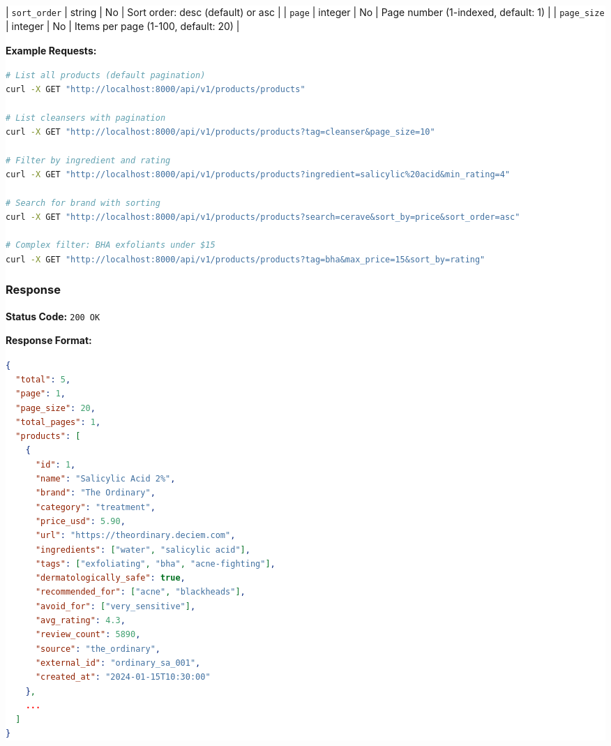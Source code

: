 | `sort_order`            | string  | No       | Sort order: desc (default) or asc                         |
| `page`                  | integer | No       | Page number (1-indexed, default: 1)                       |
| `page_size`             | integer | No       | Items per page (1-100, default: 20)                       |

**Example Requests:**

```bash
# List all products (default pagination)
curl -X GET "http://localhost:8000/api/v1/products/products"

# List cleansers with pagination
curl -X GET "http://localhost:8000/api/v1/products/products?tag=cleanser&page_size=10"

# Filter by ingredient and rating
curl -X GET "http://localhost:8000/api/v1/products/products?ingredient=salicylic%20acid&min_rating=4"

# Search for brand with sorting
curl -X GET "http://localhost:8000/api/v1/products/products?search=cerave&sort_by=price&sort_order=asc"

# Complex filter: BHA exfoliants under $15
curl -X GET "http://localhost:8000/api/v1/products/products?tag=bha&max_price=15&sort_by=rating"
```

### Response

**Status Code:** `200 OK`

**Response Format:**

```json
{
  "total": 5,
  "page": 1,
  "page_size": 20,
  "total_pages": 1,
  "products": [
    {
      "id": 1,
      "name": "Salicylic Acid 2%",
      "brand": "The Ordinary",
      "category": "treatment",
      "price_usd": 5.90,
      "url": "https://theordinary.deciem.com",
      "ingredients": ["water", "salicylic acid"],
      "tags": ["exfoliating", "bha", "acne-fighting"],
      "dermatologically_safe": true,
      "recommended_for": ["acne", "blackheads"],
      "avoid_for": ["very_sensitive"],
      "avg_rating": 4.3,
      "review_count": 5890,
      "source": "the_ordinary",
      "external_id": "ordinary_sa_001",
      "created_at": "2024-01-15T10:30:00"
    },
    ...
  ]
}
```
